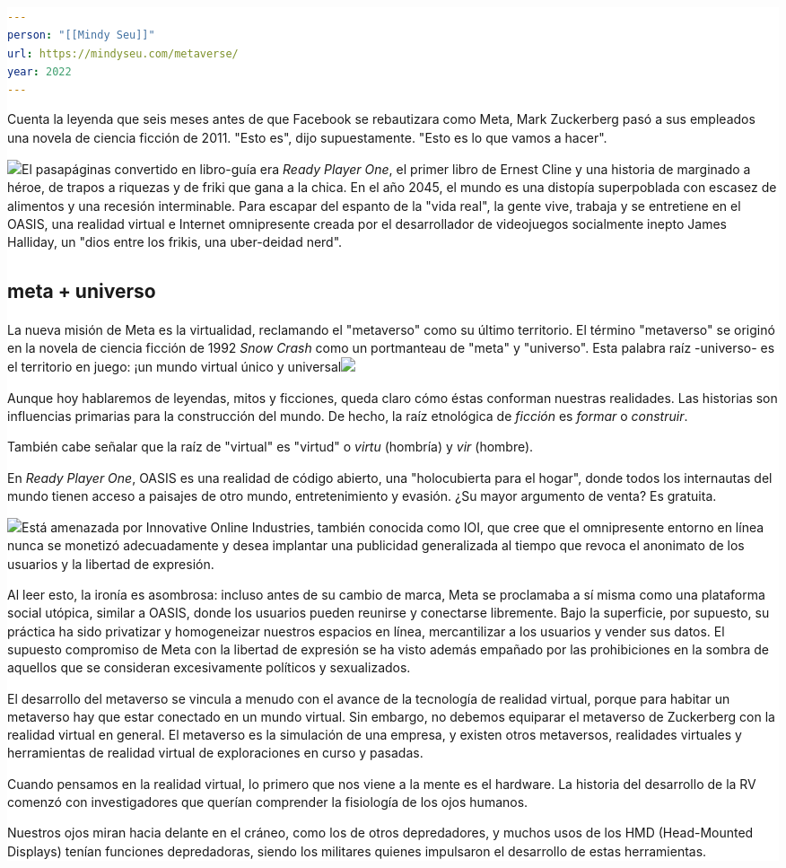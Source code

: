```yaml
---
person: "[[Mindy Seu]]"
url: https://mindyseu.com/metaverse/
year: 2022
---
```



Cuenta la leyenda que seis meses antes de que Facebook se rebautizara como Meta, Mark Zuckerberg pasó a sus empleados una novela de ciencia ficción de 2011. "Esto es", dijo supuestamente. "Esto es lo que vamos a hacer".

![](https://mindyseu.com/metaverse/assets/imgs/readyplayerone.png)El pasapáginas convertido en libro-guía era _Ready Player One_, el primer libro de Ernest Cline y una historia de marginado a héroe, de trapos a riquezas y de friki que gana a la chica. En el año 2045, el mundo es una distopía superpoblada con escasez de alimentos y una recesión interminable. Para escapar del espanto de la "vida real", la gente vive, trabaja y se entretiene en el OASIS, una realidad virtual e Internet omnipresente creada por el desarrollador de videojuegos socialmente inepto James Halliday, un "dios entre los frikis, una uber-deidad nerd".

## meta + universo

La nueva misión de Meta es la virtualidad, reclamando el "metaverso" como su último territorio. El término "metaverso" se originó en la novela de ciencia ficción de 1992 _Snow Crash_ como un portmanteau de "meta" y "universo". Esta palabra raíz -universo- es el territorio en juego: ¡un mundo virtual único y universal![](https://mindyseu.com/metaverse/assets/imgs/snowcrash.jpg)

Aunque hoy hablaremos de leyendas, mitos y ficciones, queda claro cómo éstas conforman nuestras realidades. Las historias son influencias primarias para la construcción del mundo. De hecho, la raíz etnológica de _ficción_ es _formar_ o _construir_.

También cabe señalar que la raíz de "virtual" es "virtud" o _virtu_ (hombría) y _vir_ (hombre).

En _Ready Player One_, OASIS es una realidad de código abierto, una "holocubierta para el hogar", donde todos los internautas del mundo tienen acceso a paisajes de otro mundo, entretenimiento y evasión. ¿Su mayor argumento de venta? Es gratuita.

![](https://mindyseu.com/metaverse/assets/imgs/IOI.png)Está amenazada por Innovative Online Industries, también conocida como IOI, que cree que el omnipresente entorno en línea nunca se monetizó adecuadamente y desea implantar una publicidad generalizada al tiempo que revoca el anonimato de los usuarios y la libertad de expresión.

Al leer esto, la ironía es asombrosa: incluso antes de su cambio de marca, Meta se proclamaba a sí misma como una plataforma social utópica, similar a OASIS, donde los usuarios pueden reunirse y conectarse libremente. Bajo la superficie, por supuesto, su práctica ha sido privatizar y homogeneizar nuestros espacios en línea, mercantilizar a los usuarios y vender sus datos. El supuesto compromiso de Meta con la libertad de expresión se ha visto además empañado por las prohibiciones en la sombra de aquellos que se consideran excesivamente políticos y sexualizados.

El desarrollo del metaverso se vincula a menudo con el avance de la tecnología de realidad virtual, porque para habitar un metaverso hay que estar conectado en un mundo virtual. Sin embargo, no debemos equiparar el metaverso de Zuckerberg con la realidad virtual en general. El metaverso es la simulación de una empresa, y existen otros metaversos, realidades virtuales y herramientas de realidad virtual de exploraciones en curso y pasadas.

Cuando pensamos en la realidad virtual, lo primero que nos viene a la mente es el hardware. La historia del desarrollo de la RV comenzó con investigadores que querían comprender la fisiología de los ojos humanos.

Nuestros ojos miran hacia delante en el cráneo, como los de otros depredadores, y muchos usos de los HMD (Head-Mounted Displays) tenían funciones depredadoras, siendo los militares quienes impulsaron el desarrollo de estas herramientas.
